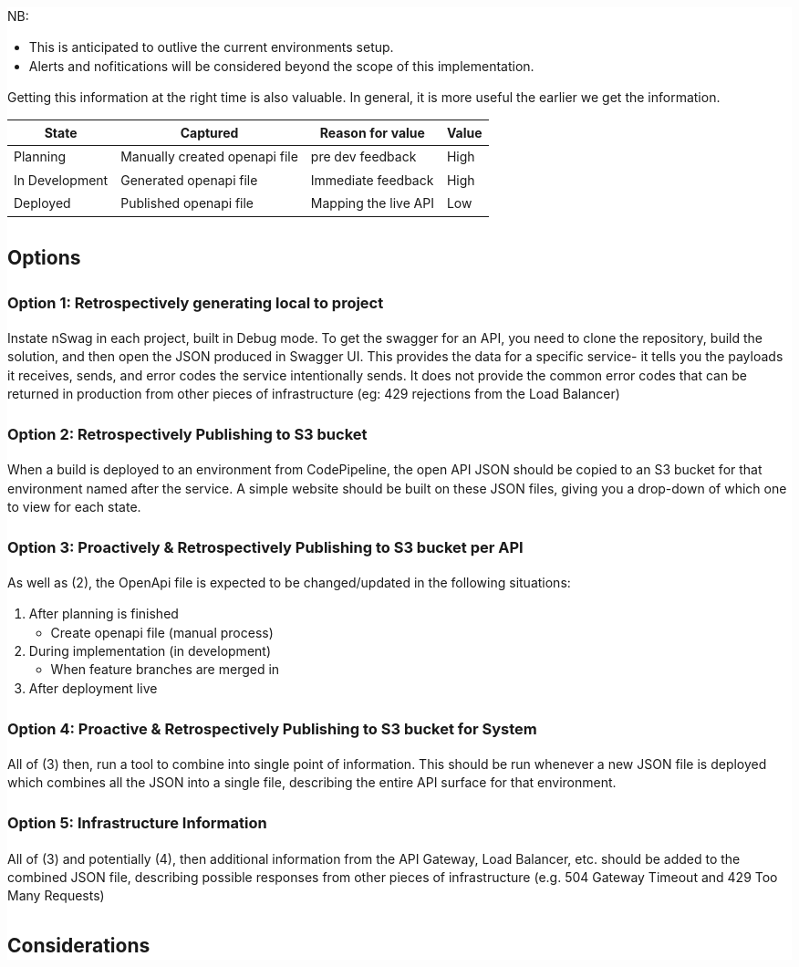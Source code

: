 NB: 
- This is anticipated to outlive the current environments setup.
- Alerts and nofitications will be considered beyond the scope of this implementation.

Getting this information at the right time is also valuable. In general, it is more useful the earlier we get the information.

|State|Captured|Reason for value|Value|
|---|---|---|---|
|Planning|Manually created openapi file|pre dev feedback|High|
|In Development|Generated openapi file|Immediate feedback|High|
|Deployed|Published openapi file|Mapping the live API|Low|

## Options

### Option 1: Retrospectively generating local to project
Instate nSwag in each project, built in Debug mode. To get the swagger for an API, you need to clone the repository, build the solution, and then open the JSON produced in Swagger UI. This provides the data for a specific service- it tells you the payloads it receives, sends, and error codes the service intentionally sends. It does not provide the common error codes that can be returned in production from other pieces of infrastructure (eg: 429 rejections from the Load Balancer)

### Option 2: Retrospectively Publishing to S3 bucket
When a build is deployed to an environment from CodePipeline, the open API JSON should be copied to an S3 bucket for that environment named after the service. A simple website should be built on these JSON files, giving you a drop-down of which one to view for each state. 

### Option 3: Proactively & Retrospectively Publishing to S3 bucket per API
As well as (2), the OpenApi file is expected to be changed/updated in the following situations:
1. After planning is finished
   * Create openapi file (manual process)
1. During implementation (in development)
   * When feature branches are merged in
1. After deployment live

### Option 4: Proactive & Retrospectively Publishing to S3 bucket for System
All of (3) then, run a tool to combine into single point of information.  This should be run whenever a new JSON file is deployed which combines all the JSON into a single file, describing the entire API surface for that environment.

### Option 5: Infrastructure Information
All of (3) and potentially (4), then additional information from the API Gateway, Load Balancer, etc. should be added to the combined JSON file, describing possible responses from other pieces of infrastructure (e.g. 504 Gateway Timeout and 429 Too Many Requests)

## Considerations
